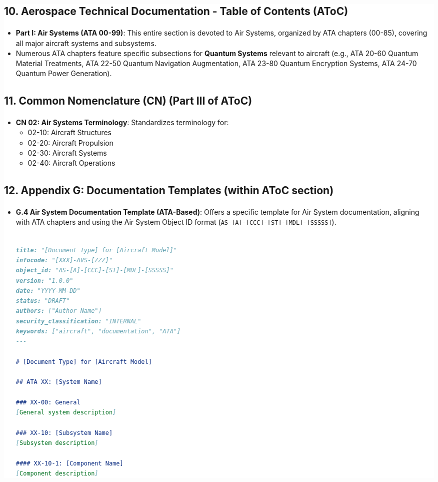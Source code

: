 ## 10. Aerospace Technical Documentation - Table of Contents (AToC)
* **Part I: Air Systems (ATA 00-99)**: This entire section is devoted to Air Systems, organized by ATA chapters (00-85), covering all major aircraft systems and subsystems.
* Numerous ATA chapters feature specific subsections for **Quantum Systems** relevant to aircraft (e.g., ATA 20-60 Quantum Material Treatments, ATA 22-50 Quantum Navigation Augmentation, ATA 23-80 Quantum Encryption Systems, ATA 24-70 Quantum Power Generation).

## 11. Common Nomenclature (CN) (Part III of AToC)
* **CN 02: Air Systems Terminology**: Standardizes terminology for:
    * 02-10: Aircraft Structures
    * 02-20: Aircraft Propulsion
    * 02-30: Aircraft Systems
    * 02-40: Aircraft Operations

## 12. Appendix G: Documentation Templates (within AToC section)
* **G.4 Air System Documentation Template (ATA-Based)**: Offers a specific template for Air System documentation, aligning with ATA chapters and using the Air System Object ID format (`AS-[A]-[CCC]-[ST]-[MDL]-[SSSSS]`).
    ```markdown
    ---
    title: "[Document Type] for [Aircraft Model]"
    infocode: "[XXX]-AVS-[ZZZ]"
    object_id: "AS-[A]-[CCC]-[ST]-[MDL]-[SSSSS]"
    version: "1.0.0"
    date: "YYYY-MM-DD"
    status: "DRAFT"
    authors: ["Author Name"]
    security_classification: "INTERNAL"
    keywords: ["aircraft", "documentation", "ATA"]
    ---

    # [Document Type] for [Aircraft Model]

    ## ATA XX: [System Name]

    ### XX-00: General
    [General system description]

    ### XX-10: [Subsystem Name]
    [Subsystem description]

    #### XX-10-1: [Component Name]
    [Component description]
